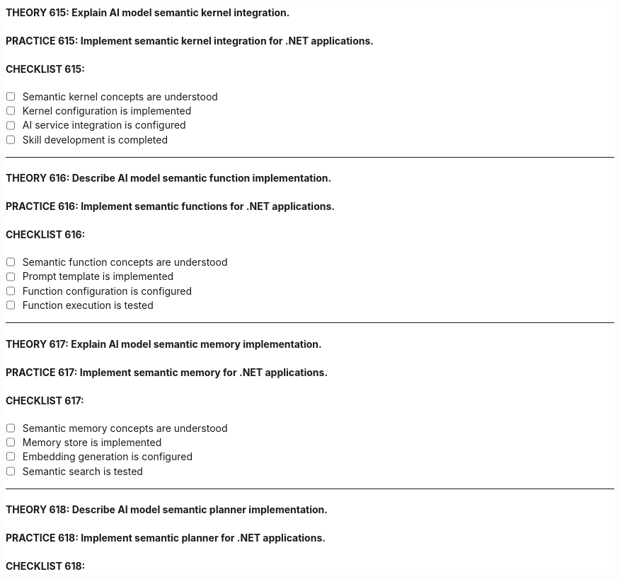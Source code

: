 
#### THEORY 615: Explain AI model semantic kernel integration.

#### PRACTICE 615: Implement semantic kernel integration for .NET applications.

#### CHECKLIST 615:

- [ ] Semantic kernel concepts are understood
- [ ] Kernel configuration is implemented
- [ ] AI service integration is configured
- [ ] Skill development is completed

---

#### THEORY 616: Describe AI model semantic function implementation.

#### PRACTICE 616: Implement semantic functions for .NET applications.

#### CHECKLIST 616:

- [ ] Semantic function concepts are understood
- [ ] Prompt template is implemented
- [ ] Function configuration is configured
- [ ] Function execution is tested

---

#### THEORY 617: Explain AI model semantic memory implementation.

#### PRACTICE 617: Implement semantic memory for .NET applications.

#### CHECKLIST 617:

- [ ] Semantic memory concepts are understood
- [ ] Memory store is implemented
- [ ] Embedding generation is configured
- [ ] Semantic search is tested

---

#### THEORY 618: Describe AI model semantic planner implementation.

#### PRACTICE 618: Implement semantic planner for .NET applications.

#### CHECKLIST 618:
